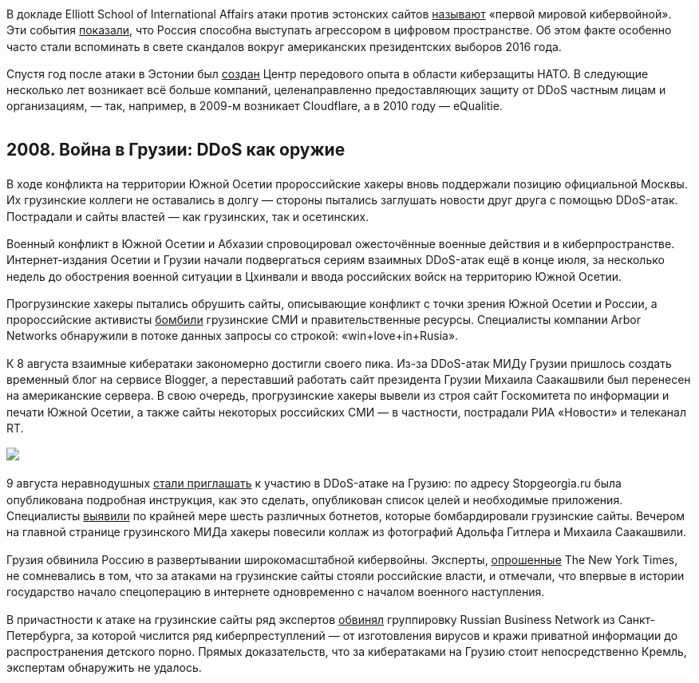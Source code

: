 В докладе Elliott School of International Affairs атаки против эстонских сайтов [называют](http://www.iar-gwu.org/node/65) «первой мировой кибервойной». Эти события [показали](https://foreignpolicy.com/2017/04/27/10-years-after-the-landmark-attack-on-estonia-is-the-world-better-prepared-for-cyber-threats/), что Россия способна выступать агрессором в цифровом пространстве. Об этом факте особенно часто стали вспоминать в свете скандалов вокруг американских президентских выборов 2016 года.

Спустя год после атаки в Эстонии был [создан](https://www.avg.com/en/signal/what-is-ddos-attack) Центр передового опыта в области киберзащиты НАТО. В следующие несколько лет возникает всё больше компаний, целенаправленно предоставляющих защиту от DDoS частным лицам и организациям, — так, например, в 2009-м возникает Cloudflare, а в 2010 году — eQualitie.

## 2008\. Война в Грузии: DDoS как оружие

В ходе конфликта на территории Южной Осетии пророссийские хакеры вновь поддержали позицию официальной Москвы. Их грузинские коллеги не оставались в долгу — стороны пытались заглушать новости друг друга с помощью DDoS-атак. Пострадали и сайты властей — как грузинских, так и осетинских.

Военный конфликт в Южной Осетии и Абхазии спровоцировал ожесточённые военные действия и в киберпространстве. Интернет-издания Осетии и Грузии начали подвергаться сериям взаимных DDoS-атак ещё в конце июля, за несколько недель до обострения военной ситуации в Цхинвали и ввода российских войск на территорию Южной Осетии.

Прогрузинские хакеры пытались обрушить сайты, описывающие конфликт с точки зрения Южной Осетии и России, а пророссийские активисты [бомбили](https://www.kommersant.ru/doc/1080963) грузинские СМИ и правительственные ресурсы. Специалисты компании Arbor Networks обнаружили в потоке данных запросы со строкой: «win+love+in+Rusia»[‌](#). 

К 8 августа взаимные кибератаки закономерно достигли своего пика. Из-за DDoS-атак МИДу Грузии пришлось создать временный блог на сервисе Blogger, а переставший работать сайт президента Грузии Михаила Саакашвили был перенесен на американские сервера. В свою очередь, прогрузинские хакеры вывели из строя сайт Госкомитета по информации и печати Южной Осетии, а также сайты некоторых российских СМИ — в частности, пострадали РИА «Новости» и телеканал RT.

![](https://assets.discours.io/unsafe/900x/production/image/842677a0-6dc1-11e9-818c-3947be00cd8e.png)

9 августа неравнодушных [стали приглашать](https://www.atlanticcouncil.org/blogs/natosource/russian-cyber-policy-and-the-war-against-georgia) к участию в DDoS-атаке на Грузию: по адресу Stopgeorgia.ru была опубликована подробная инструкция, как это сделать, опубликован список целей и необходимые приложения. Специалисты [выявили](http://www.cybertalkblog.co.uk/unlikely-that-russians-hacked-georgia-though-attacks-were-political/) по крайней мере шесть различных ботнетов, которые бомбардировали грузинские сайты. Вечером на главной странице грузинского МИДа хакеры повесили коллаж из фотографий Адольфа Гитлера и Михаила Саакашвили.

Грузия обвинила Россию в развертывании широкомасштабной кибервойны. Эксперты, [опрошенные](https://www.nytimes.com/2008/08/13/technology/13cyber.html) The New York Times, не сомневались в том, что за атаками на грузинские сайты стояли российские власти, и отмечали, что впервые в истории государство начало спецоперацию в интернете одновременно с началом военного наступления.

В причастности к атаке на грузинские сайты ряд экспертов [обвинял](https://www.nytimes.com/2008/08/13/technology/13cyber.html) группировку Russian Business Network из Санкт-Петербурга, за которой числится ряд киберпреступлений — от изготовления вирусов и кражи приватной информации до распространения детского порно. Прямых доказательств, что за кибератаками на Грузию стоит непосредственно Кремль, экспертам обнаружить не удалось.

